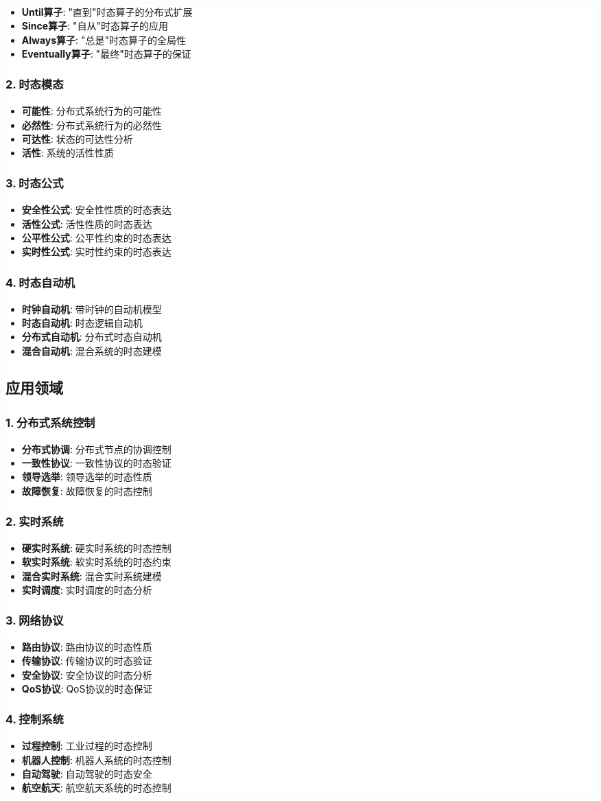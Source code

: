 - **Until算子**: "直到"时态算子的分布式扩展
- **Since算子**: "自从"时态算子的应用
- **Always算子**: "总是"时态算子的全局性
- **Eventually算子**: "最终"时态算子的保证

### 2. 时态模态

- **可能性**: 分布式系统行为的可能性
- **必然性**: 分布式系统行为的必然性
- **可达性**: 状态的可达性分析
- **活性**: 系统的活性性质

### 3. 时态公式

- **安全性公式**: 安全性性质的时态表达
- **活性公式**: 活性性质的时态表达
- **公平性公式**: 公平性约束的时态表达
- **实时性公式**: 实时性约束的时态表达

### 4. 时态自动机

- **时钟自动机**: 带时钟的自动机模型
- **时态自动机**: 时态逻辑自动机
- **分布式自动机**: 分布式时态自动机
- **混合自动机**: 混合系统的时态建模

## 应用领域

### 1. 分布式系统控制

- **分布式协调**: 分布式节点的协调控制
- **一致性协议**: 一致性协议的时态验证
- **领导选举**: 领导选举的时态性质
- **故障恢复**: 故障恢复的时态控制

### 2. 实时系统

- **硬实时系统**: 硬实时系统的时态控制
- **软实时系统**: 软实时系统的时态约束
- **混合实时系统**: 混合实时系统建模
- **实时调度**: 实时调度的时态分析

### 3. 网络协议

- **路由协议**: 路由协议的时态性质
- **传输协议**: 传输协议的时态验证
- **安全协议**: 安全协议的时态分析
- **QoS协议**: QoS协议的时态保证

### 4. 控制系统

- **过程控制**: 工业过程的时态控制
- **机器人控制**: 机器人系统的时态控制
- **自动驾驶**: 自动驾驶的时态安全
- **航空航天**: 航空航天系统的时态控制
